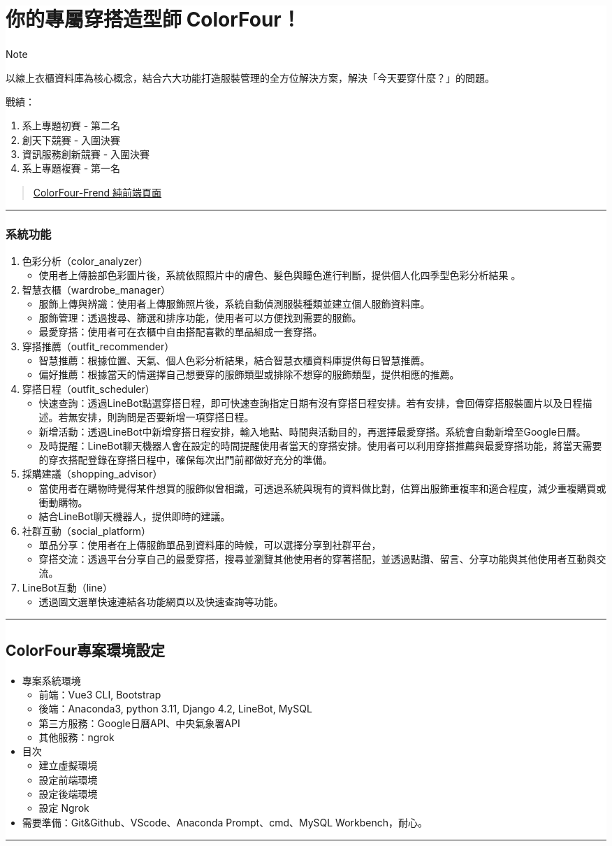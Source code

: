# 你的專屬穿搭造型師 ColorFour！
>[!NOTE]
>以線上衣櫃資料庫為核心概念，結合六大功能打造服裝管理的全方位解決方案，解決「今天要穿什麼？」的問題。

戰績：
1. 系上專題初賽 - 第二名
2. 創天下競賽 - 入圍決賽
3. 資訊服務創新競賽 - 入圍決賽
4. 系上專題複賽 - 第一名

> [ColorFour-Frend 純前端頁面](https://github.com/wayhong0928/ColorFour-FrontEnd)
---
### 系統功能
1. 色彩分析（color_analyzer）
   - 使用者上傳臉部色彩圖片後，系統依照照片中的膚色、髮色與瞳色進行判斷，提供個人化四季型色彩分析結果 。
2. 智慧衣櫃（wardrobe_manager）
   - 服飾上傳與辨識：使用者上傳服飾照片後，系統自動偵測服裝種類並建立個人服飾資料庫。
   - 服飾管理：透過搜尋、篩選和排序功能，使用者可以方便找到需要的服飾。
   - 最愛穿搭：使用者可在衣櫃中自由搭配喜歡的單品組成一套穿搭。
3. 穿搭推薦（outfit_recommender）
   - 智慧推薦：根據位置、天氣、個人色彩分析結果，結合智慧衣櫃資料庫提供每日智慧推薦。
   - 偏好推薦：根據當天的情選擇自己想要穿的服飾類型或排除不想穿的服飾類型，提供相應的推薦。
4. 穿搭日程（outfit_scheduler）
   - 快速查詢：透過LineBot點選穿搭日程，即可快速查詢指定日期有沒有穿搭日程安排。若有安排，會回傳穿搭服裝圖片以及日程描述。若無安排，則詢問是否要新增一項穿搭日程。
   - 新增活動：透過LineBot中新增穿搭日程安排，輸入地點、時間與活動目的，再選擇最愛穿搭。系統會自動新增至Google日曆。
   - 及時提醒：LineBot聊天機器人會在設定的時間提醒使用者當天的穿搭安排。使用者可以利用穿搭推薦與最愛穿搭功能，將當天需要的穿衣搭配登錄在穿搭日程中，確保每次出門前都做好充分的準備。
5. 採購建議（shopping_advisor）
   - 當使用者在購物時覺得某件想買的服飾似曾相識，可透過系統與現有的資料做比對，估算出服飾重複率和適合程度，減少重複購買或衝動購物。
   - 結合LineBot聊天機器人，提供即時的建議。
6. 社群互動（social_platform）
   - 單品分享：使用者在上傳服飾單品到資料庫的時候，可以選擇分享到社群平台，
   - 穿搭交流：透過平台分享自己的最愛穿搭，搜尋並瀏覽其他使用者的穿著搭配，並透過點讚、留言、分享功能與其他使用者互動與交流。 
7. LineBot互動（line）
   - 透過圖文選單快速連結各功能網頁以及快速查詢等功能。
---
## ColorFour專案環境設定
- 專案系統環境
  - 前端：Vue3 CLI, Bootstrap
  - 後端：Anaconda3, python 3.11, Django 4.2, LineBot, MySQL
  - 第三方服務：Google日曆API、中央氣象署API
  - 其他服務：ngrok
- 目次
    - 建立虛擬環境
    - 設定前端環境
    - 設定後端環境
    - 設定 Ngrok
- 需要準備：Git&Github、VScode、Anaconda Prompt、cmd、MySQL Workbench，耐心。

---
